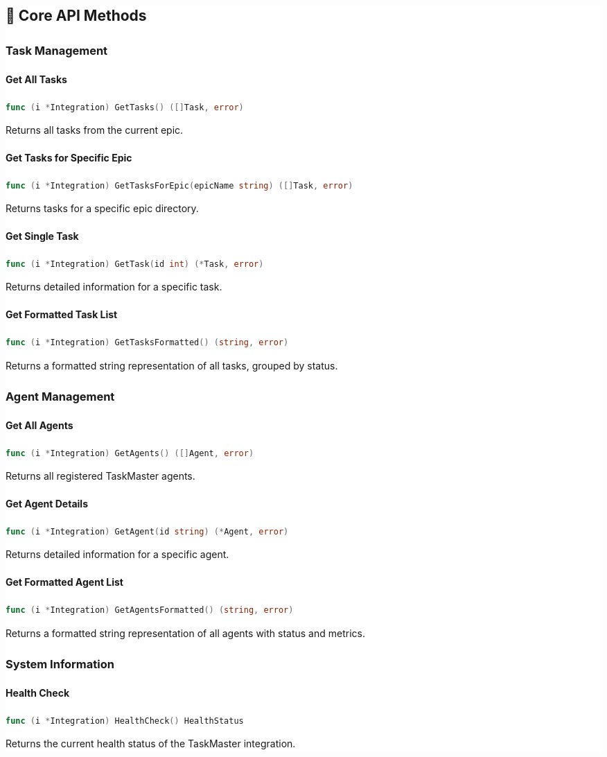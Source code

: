 ## 🔄 Core API Methods

### Task Management

#### Get All Tasks
```go
func (i *Integration) GetTasks() ([]Task, error)
```
Returns all tasks from the current epic.

#### Get Tasks for Specific Epic
```go
func (i *Integration) GetTasksForEpic(epicName string) ([]Task, error)
```
Returns tasks for a specific epic directory.

#### Get Single Task
```go
func (i *Integration) GetTask(id int) (*Task, error)
```
Returns detailed information for a specific task.

#### Get Formatted Task List
```go
func (i *Integration) GetTasksFormatted() (string, error)
```
Returns a formatted string representation of all tasks, grouped by status.

### Agent Management

#### Get All Agents
```go
func (i *Integration) GetAgents() ([]Agent, error)
```
Returns all registered TaskMaster agents.

#### Get Agent Details
```go
func (i *Integration) GetAgent(id string) (*Agent, error)
```
Returns detailed information for a specific agent.

#### Get Formatted Agent List
```go
func (i *Integration) GetAgentsFormatted() (string, error)
```
Returns a formatted string representation of all agents with status and metrics.

### System Information

#### Health Check
```go
func (i *Integration) HealthCheck() HealthStatus
```
Returns the current health status of the TaskMaster integration.
